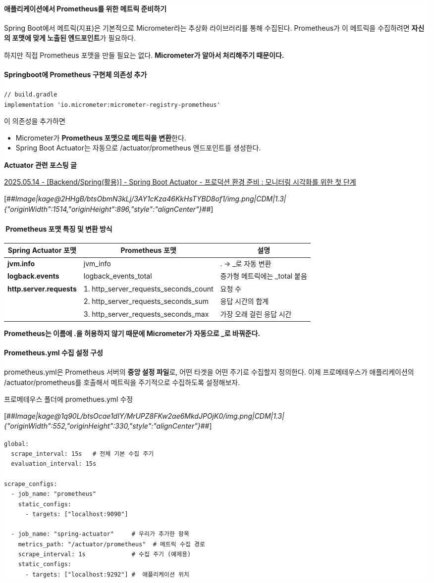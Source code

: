 #### **애플리케이션에서 Prometheus를 위한 메트릭 준비하기**

Spring Boot에서 메트릭(지표)은 기본적으로 Micrometer라는 추상화 라이브러리를 통해 수집된다. Prometheus가 이 메트릭을 수집하려면 **자신의 포맷에 맞게 노출된 엔드포인트**가 필요하다.

하지만 직접 Prometheus 포맷을 만들 필요는 없다. **Micrometer가 알아서 처리해주기 때문이다.**

#### **Springboot에 Prometheus 구현체 의존성 추가**

```
// build.gradle
implementation 'io.micrometer:micrometer-registry-prometheus'
```

이 의존성을 추가하면

-   Micrometer가 **Prometheus 포맷으로 메트릭을 변환**한다.
-   Spring Boot Actuator는 자동으로 /actuator/prometheus 엔드포인트를 생성한다.

**Actuator 관련 포스팅 글**

[2025.05.14 - \[Backend/Spring(활용)\] - Spring Boot Actuator - 프로덕션 환경 준비 : 모니터링 시각화를 위한 첫 단계](https://pjs-world.tistory.com/entry/Spring-Boot-Actuator-%ED%94%84%EB%A1%9C%EB%8D%95%EC%85%98-%ED%99%98%EA%B2%BD-%EC%A4%80%EB%B9%84-%EB%AA%A8%EB%8B%88%ED%84%B0%EB%A7%81-%EC%8B%9C%EA%B0%81%ED%99%94%EB%A5%BC-%EC%9C%84%ED%95%9C-%EC%B2%AB-%EB%8B%A8%EA%B3%84)

[##_Image|kage@2HHgB/btsObmN3kLj/3AY1cKza46KkHsTYBD8of1/img.png|CDM|1.3|{"originWidth":1514,"originHeight":896,"style":"alignCenter"}_##]

####  **Prometheus 포맷 특징 및 변환 방식**

| **Spring Actuator 포맷** | **Prometheus 포맷** | **설명** |
| --- | --- | --- |
| **jvm.info** | jvm\_info | . → \_로 자동 변환 |
| **logback.events** | logback\_events\_total | 증가형 메트릭에는 \_total 붙음 |
| **http.server.requests** | 1\. http\_server\_requests\_seconds\_count | 요청 수 |
|   | 2\. http\_server\_requests\_seconds\_sum | 응답 시간의 합계 |
|   | 3\. http\_server\_requests\_seconds\_max | 가장 오래 걸린 응답 시간 |

**Prometheus는 이름에 .을 허용하지 않기 때문에 Micrometer가 자동으로 \_로 바꿔준다.**

#### **Prometheus.yml 수집 설정 구성**

prometheus.yml은 Prometheus 서버의 **중앙 설정 파일**로, 어떤 타겟을 어떤 주기로 수집할지 정의한다. 이제 프로메테우스가 애플리케이션의 /actuator/prometheus를 호출해서 메트릭을 주기적으로 수집하도록 설정해보자.

프로메테우스 폴더에 promethues.yml 수정

[##_Image|kage@1q90L/btsOcae1dIY/MrUPZ8FKw2ae6MkdJPOjK0/img.png|CDM|1.3|{"originWidth":552,"originHeight":330,"style":"alignCenter"}_##]

```
global:
  scrape_interval: 15s   # 전체 기본 수집 주기
  evaluation_interval: 15s

scrape_configs:
  - job_name: "prometheus"
    static_configs:
      - targets: ["localhost:9090"]

  - job_name: "spring-actuator"     # 우리가 추가한 항목
    metrics_path: "/actuator/prometheus"  # 메트릭 수집 경로
    scrape_interval: 1s             # 수집 주기 (예제용)
    static_configs:
      - targets: ["localhost:9292"] #  애플리케이션 위치
```